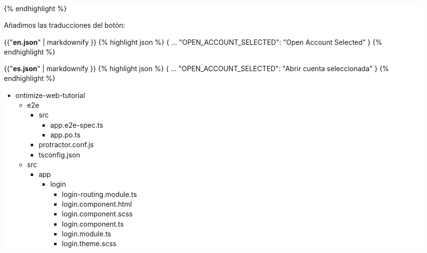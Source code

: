 {% endhighlight %}

<p>Añadimos las traducciones del botón:</p>

{{"**en.json**" | markdownify }}
{% highlight json %}
{
  ...
  "OPEN_ACCOUNT_SELECTED": "Open Account Selected"
}
{% endhighlight %}

{{"**es.json**" | markdownify }}
{% highlight json %}
{
  ...
  "OPEN_ACCOUNT_SELECTED": "Abrir cuenta seleccionada"
}
{% endhighlight %}
    </div>
    <div class="multicolumnright jstreeloader collapsed">
<ul>
  <li data-jstree='{"disabled":true, "opened":true, "icon":"{{ base_path }}/assets/jstree/fa-folder-open.svg"}'>
  ontimize-web-tutorial
  <ul>
    <li data-jstree='{"disabled":true, "icon":"{{ base_path }}/assets/jstree/fa-folder-open.svg"}'>
    e2e
    <ul>
      <li data-jstree='{"disabled":true, "icon":"{{ base_path }}/assets/jstree/fa-folder-open.svg"}'>
      src
      <ul>
        <li data-jstree='{"disabled":true, "icon":"{{ base_path }}/assets/jstree/fa-file.svg"}'>app.e2e-spec.ts</li>
        <li data-jstree='{"disabled":true, "icon":"{{ base_path }}/assets/jstree/fa-file.svg"}'>app.po.ts</li>
      </ul>
      </li>
      <li data-jstree='{"disabled":true, "icon":"{{ base_path }}/assets/jstree/fa-file.svg"}'>protractor.conf.js</li>
      <li data-jstree='{"disabled":true, "icon":"{{ base_path }}/assets/jstree/fa-file.svg"}'>tsconfig.json</li>
    </ul>
    </li>
    <li data-jstree='{"disabled":true, "icon":"{{ base_path }}/assets/jstree/fa-folder-open.svg"}'>
    src
    <ul>
      <li data-jstree='{"disabled":true, "icon":"{{ base_path }}/assets/jstree/fa-folder-open.svg"}'>
      app
      <ul>
        <li data-jstree='{"disabled":true, "icon":"{{ base_path }}/assets/jstree/fa-folder-open.svg"}'>
        login
        <ul>
          <li data-jstree='{"disabled":true, "icon":"{{ base_path }}/assets/jstree/fa-file.svg"}'>login-routing.module.ts</li>
          <li data-jstree='{"disabled":true, "icon":"{{ base_path }}/assets/jstree/fa-file.svg"}'>login.component.html</li>
          <li data-jstree='{"disabled":true, "icon":"{{ base_path }}/assets/jstree/fa-file.svg"}'>login.component.scss</li>
          <li data-jstree='{"disabled":true, "icon":"{{ base_path }}/assets/jstree/fa-file.svg"}'>login.component.ts</li>
          <li data-jstree='{"disabled":true, "icon":"{{ base_path }}/assets/jstree/fa-file.svg"}'>login.module.ts</li>
          <li data-jstree='{"disabled":true, "icon":"{{ base_path }}/assets/jstree/fa-file.svg"}'>login.theme.scss</li>
